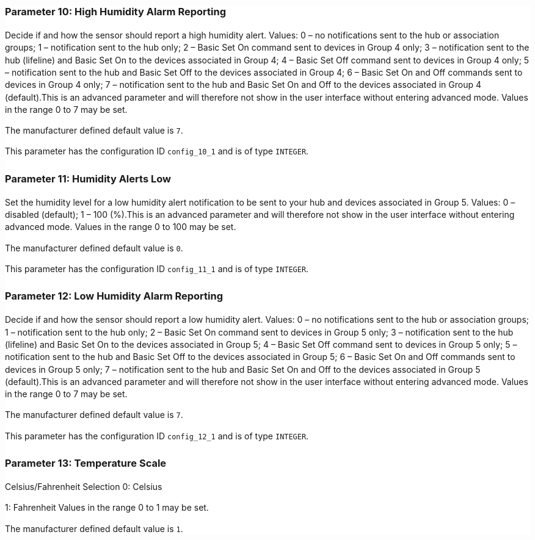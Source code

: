 
### Parameter 10: High Humidity Alarm Reporting

Decide if and how the sensor should report a high humidity alert.
Values: 0 – no notifications sent to the hub or association groups; 1 – notification sent to the hub only; 2 – Basic Set On command sent to devices in Group 4 only; 3 – notification sent to the hub (lifeline) and Basic Set On to the devices associated in Group 4; 4 – Basic Set Off command sent to devices in Group 4 only; 5 – notification sent to the hub and Basic Set Off to the devices associated in Group 4; 6 – Basic Set On and Off commands sent to devices in Group 4 only; 7 – notification sent to the hub and Basic Set On and Off to the devices associated in Group 4 (default).This is an advanced parameter and will therefore not show in the user interface without entering advanced mode.
Values in the range 0 to 7 may be set.

The manufacturer defined default value is ```7```.

This parameter has the configuration ID ```config_10_1``` and is of type ```INTEGER```.


### Parameter 11: Humidity Alerts Low

Set the humidity level for a low humidity alert notification to be sent to your hub and devices associated in Group 5.
Values: 0 – disabled (default); 1 – 100 (%).This is an advanced parameter and will therefore not show in the user interface without entering advanced mode.
Values in the range 0 to 100 may be set.

The manufacturer defined default value is ```0```.

This parameter has the configuration ID ```config_11_1``` and is of type ```INTEGER```.


### Parameter 12: Low Humidity Alarm Reporting

Decide if and how the sensor should report a low humidity alert.
Values: 0 – no notifications sent to the hub or association groups; 1 – notification sent to the hub only; 2 – Basic Set On command sent to devices in Group 5 only; 3 – notification sent to the hub (lifeline) and Basic Set On to the devices associated in Group 5; 4 – Basic Set Off command sent to devices in Group 5 only; 5 – notification sent to the hub and Basic Set Off to the devices associated in Group 5; 6 – Basic Set On and Off commands sent to devices in Group 5 only; 7 – notification sent to the hub and Basic Set On and Off to the devices associated in Group 5 (default).This is an advanced parameter and will therefore not show in the user interface without entering advanced mode.
Values in the range 0 to 7 may be set.

The manufacturer defined default value is ```7```.

This parameter has the configuration ID ```config_12_1``` and is of type ```INTEGER```.


### Parameter 13: Temperature Scale

Celsius/Fahrenheit Selection
0: Celsius

1: Fahrenheit
Values in the range 0 to 1 may be set.

The manufacturer defined default value is ```1```.
